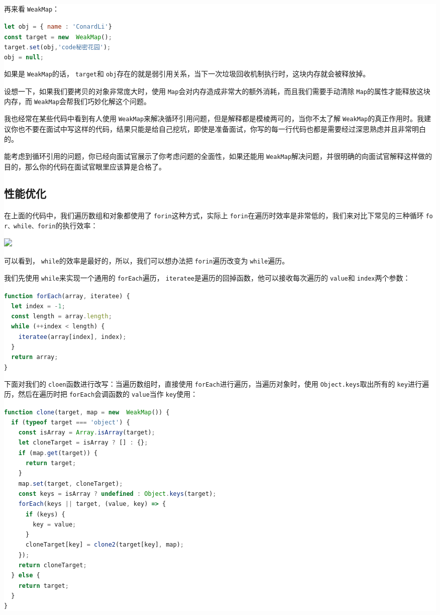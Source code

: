 再来看 `WeakMap`：

```javascript
let obj = { name : 'ConardLi'}
const target = new  WeakMap();
target.set(obj,'code秘密花园');
obj = null;
```

如果是 `WeakMap`的话， `target`和 `obj`存在的就是弱引用关系，当下一次垃圾回收机制执行时，这块内存就会被释放掉。

设想一下，如果我们要拷贝的对象非常庞大时，使用 `Map`会对内存造成非常大的额外消耗，而且我们需要手动清除 `Map`的属性才能释放这块内存，而 `WeakMap`会帮我们巧妙化解这个问题。

我也经常在某些代码中看到有人使用 `WeakMap`来解决循环引用问题，但是解释都是模棱两可的，当你不太了解 `WeakMap`的真正作用时。我建议你也不要在面试中写这样的代码，结果只能是给自己挖坑，即使是准备面试，你写的每一行代码也都是需要经过深思熟虑并且非常明白的。

能考虑到循环引用的问题，你已经向面试官展示了你考虑问题的全面性，如果还能用 `WeakMap`解决问题，并很明确的向面试官解释这样做的目的，那么你的代码在面试官眼里应该算是合格了。

## 性能优化

在上面的代码中，我们遍历数组和对象都使用了 `forin`这种方式，实际上 `forin`在遍历时效率是非常低的，我们来对比下常见的三种循环 `for、while、forin`的执行效率：

![](https://mmbiz.qpic.cn/mmbiz_jpg/aDoYvepE5x0ocaqyO4ciaNVlImEC8SJEzaVG5MTW6VoXwyoPHytWI9kMY0q9Q9IcX41IG8jzTfgpk9RROtVqkEQ/640?wx_fmt=jpeg&tp=webp&wxfrom=5&wx_lazy=1&wx_co=1)

可以看到， `while`的效率是最好的，所以，我们可以想办法把 `forin`遍历改变为 `while`遍历。

我们先使用 `while`来实现一个通用的 `forEach`遍历， `iteratee`是遍历的回掉函数，他可以接收每次遍历的 `value`和 `index`两个参数：

```javascript
function forEach(array, iteratee) {
  let index = -1;
  const length = array.length;
  while (++index < length) {
    iteratee(array[index], index);
  }
  return array;
}
```

下面对我们的 `cloen`函数进行改写：当遍历数组时，直接使用 `forEach`进行遍历，当遍历对象时，使用 `Object.keys`取出所有的 `key`进行遍历，然后在遍历时把 `forEach`会调函数的 `value`当作 `key`使用：

```javascript
function clone(target, map = new  WeakMap()) {
  if (typeof target === 'object') {
    const isArray = Array.isArray(target);
    let cloneTarget = isArray ? [] : {};
    if (map.get(target)) {
      return target;
    }
    map.set(target, cloneTarget);
    const keys = isArray ? undefined : Object.keys(target);
    forEach(keys || target, (value, key) => {
      if (keys) {
        key = value;
      }
      cloneTarget[key] = clone2(target[key], map);
    });
    return cloneTarget;
  } else {
    return target;
  }
}
```
